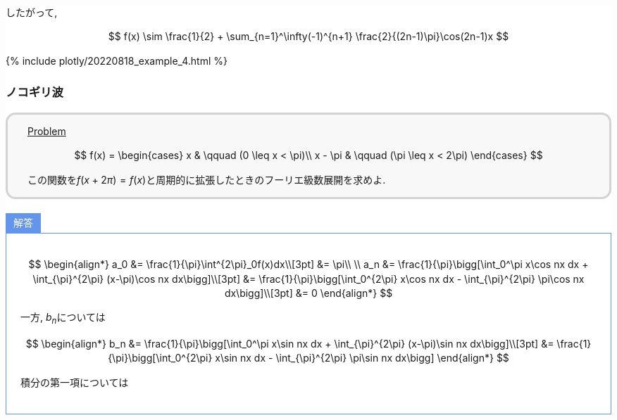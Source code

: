 したがって,

$$
f(x) \sim \frac{1}{2} + \sum_{n=1}^\infty(-1)^{n+1} \frac{2}{(2n-1)\pi}\cos(2n-1)x
$$

{% include plotly/20220818_example_4.html %}

</div>


### ノコギリ波

<div style='padding-left: 2em; padding-right: 2em; border-radius: 1em; border-style:solid; border-color:#D3D3D3; background-color:#F8F8F8'>
<p class="h4"><ins>Problem</証明ins></p>

$$
f(x) = \begin{cases}
x & \qquad (0 \leq x < \pi)\\
x - \pi & \qquad (\pi \leq x < 2\pi)
\end{cases}
$$

この関数を$f(x+2\pi) = f(x)$と周期的に拡張したときのフーリエ級数展開を求めよ.

</div>

<br>

<div style="display: inline-block; background: #6495ED;; border: 1px solid #6495ED; padding: 3px 10px;color:#FFFFFF"><span >解答</span>
</div>

<div style="border: 1px solid #6495ED; font-size: 100%; padding: 20px;">

$$
\begin{align*}
a_0 &= \frac{1}{\pi}\int^{2\pi}_0f(x)dx\\[3pt]
    &= \pi\\
    \\
a_n &= \frac{1}{\pi}\bigg[\int_0^\pi x\cos nx dx + \int_{\pi}^{2\pi} (x-\pi)\cos nx dx\bigg]\\[3pt]
    &= \frac{1}{\pi}\bigg[\int_0^{2\pi} x\cos nx dx - \int_{\pi}^{2\pi} \pi\cos nx dx\bigg]\\[3pt]
    &= 0
\end{align*}
$$

一方, $b_n$については

$$
\begin{align*}
b_n &= \frac{1}{\pi}\bigg[\int_0^\pi x\sin nx dx + \int_{\pi}^{2\pi} (x-\pi)\sin nx dx\bigg]\\[3pt]
    &= \frac{1}{\pi}\bigg[\int_0^{2\pi} x\sin nx dx - \int_{\pi}^{2\pi} \pi\sin nx dx\bigg]
\end{align*}
$$

積分の第一項については
